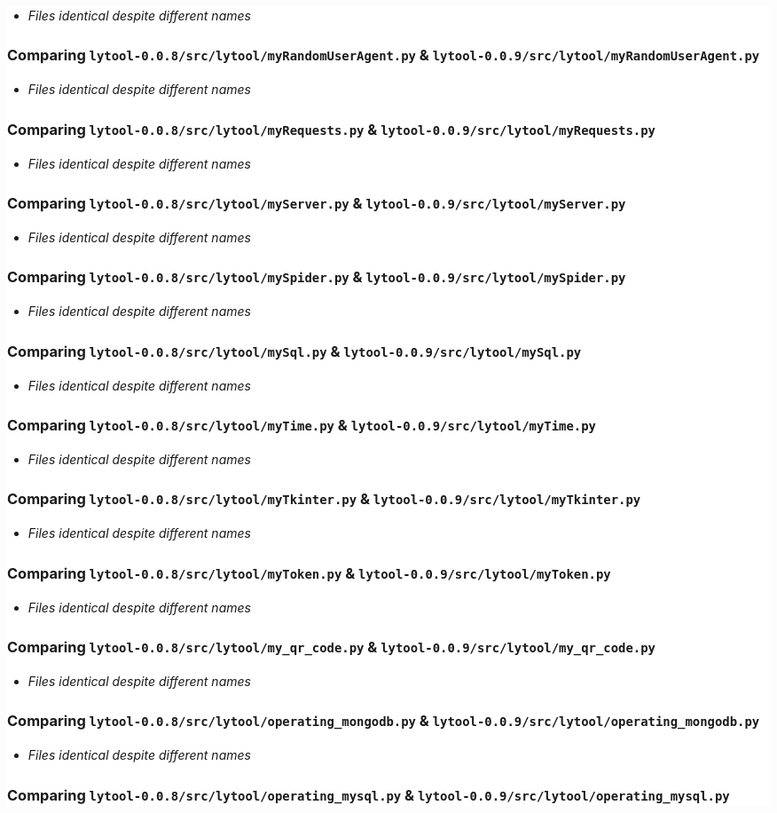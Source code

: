  * *Files identical despite different names*

### Comparing `lytool-0.0.8/src/lytool/myRandomUserAgent.py` & `lytool-0.0.9/src/lytool/myRandomUserAgent.py`

 * *Files identical despite different names*

### Comparing `lytool-0.0.8/src/lytool/myRequests.py` & `lytool-0.0.9/src/lytool/myRequests.py`

 * *Files identical despite different names*

### Comparing `lytool-0.0.8/src/lytool/myServer.py` & `lytool-0.0.9/src/lytool/myServer.py`

 * *Files identical despite different names*

### Comparing `lytool-0.0.8/src/lytool/mySpider.py` & `lytool-0.0.9/src/lytool/mySpider.py`

 * *Files identical despite different names*

### Comparing `lytool-0.0.8/src/lytool/mySql.py` & `lytool-0.0.9/src/lytool/mySql.py`

 * *Files identical despite different names*

### Comparing `lytool-0.0.8/src/lytool/myTime.py` & `lytool-0.0.9/src/lytool/myTime.py`

 * *Files identical despite different names*

### Comparing `lytool-0.0.8/src/lytool/myTkinter.py` & `lytool-0.0.9/src/lytool/myTkinter.py`

 * *Files identical despite different names*

### Comparing `lytool-0.0.8/src/lytool/myToken.py` & `lytool-0.0.9/src/lytool/myToken.py`

 * *Files identical despite different names*

### Comparing `lytool-0.0.8/src/lytool/my_qr_code.py` & `lytool-0.0.9/src/lytool/my_qr_code.py`

 * *Files identical despite different names*

### Comparing `lytool-0.0.8/src/lytool/operating_mongodb.py` & `lytool-0.0.9/src/lytool/operating_mongodb.py`

 * *Files identical despite different names*

### Comparing `lytool-0.0.8/src/lytool/operating_mysql.py` & `lytool-0.0.9/src/lytool/operating_mysql.py`
